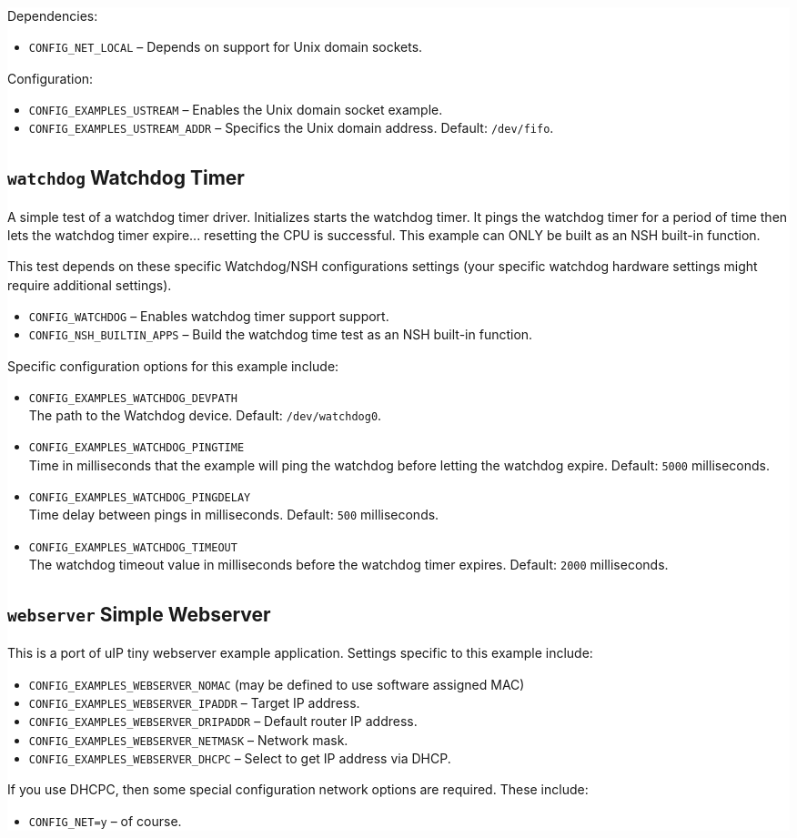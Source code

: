 Dependencies:

- `CONFIG_NET_LOCAL` – Depends on support for Unix domain sockets.

Configuration:

- `CONFIG_EXAMPLES_USTREAM` – Enables the Unix domain socket example.
- `CONFIG_EXAMPLES_USTREAM_ADDR` – Specifics the Unix domain address. Default:
  `/dev/fifo`.

## `watchdog` Watchdog Timer

A simple test of a watchdog timer driver. Initializes starts the watchdog timer.
It pings the watchdog timer for a period of time then lets the watchdog timer
expire... resetting the CPU is successful. This example can ONLY be built as an
NSH built-in function.

This test depends on these specific Watchdog/NSH configurations settings (your
specific watchdog hardware settings might require additional settings).

- `CONFIG_WATCHDOG` – Enables watchdog timer support support.
- `CONFIG_NSH_BUILTIN_APPS` – Build the watchdog time test as an NSH built-in
  function.

Specific configuration options for this example include:

- `CONFIG_EXAMPLES_WATCHDOG_DEVPATH`  
  The path to the Watchdog device. Default: `/dev/watchdog0`.

- `CONFIG_EXAMPLES_WATCHDOG_PINGTIME`  
  Time in milliseconds that the example will ping the watchdog before letting
  the watchdog expire. Default: `5000` milliseconds.

- `CONFIG_EXAMPLES_WATCHDOG_PINGDELAY`  
  Time delay between pings in milliseconds. Default: `500` milliseconds.

- `CONFIG_EXAMPLES_WATCHDOG_TIMEOUT`  
  The watchdog timeout value in milliseconds before the watchdog timer expires.
  Default: `2000` milliseconds.

## `webserver` Simple Webserver

This is a port of uIP tiny webserver example application. Settings specific to
this example include:

- `CONFIG_EXAMPLES_WEBSERVER_NOMAC` (may be defined to use software assigned
  MAC)
- `CONFIG_EXAMPLES_WEBSERVER_IPADDR` – Target IP address.
- `CONFIG_EXAMPLES_WEBSERVER_DRIPADDR` – Default router IP address.
- `CONFIG_EXAMPLES_WEBSERVER_NETMASK` – Network mask.
- `CONFIG_EXAMPLES_WEBSERVER_DHCPC` – Select to get IP address via DHCP.

If you use DHCPC, then some special configuration network options are required.
These include:

- `CONFIG_NET=y` – of course.
